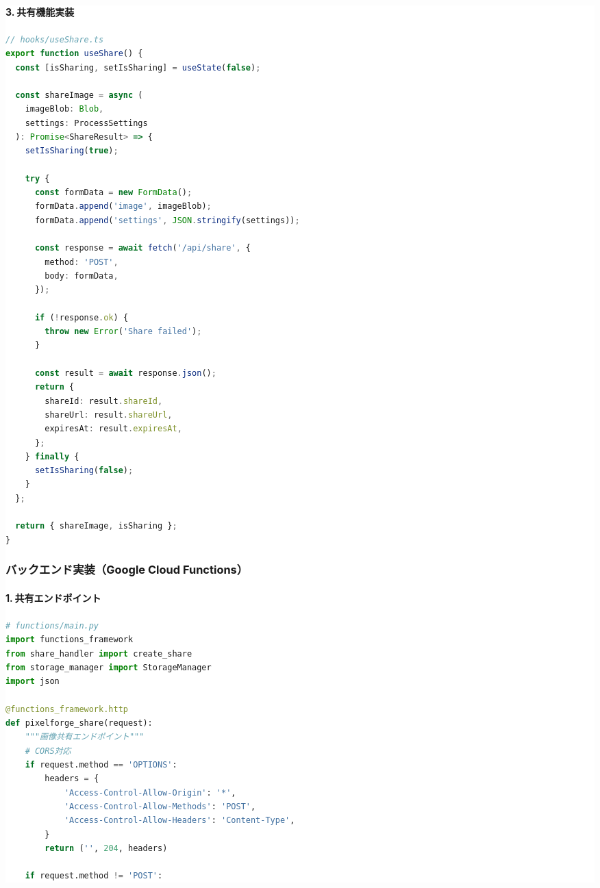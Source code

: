 #### 3. 共有機能実装
```typescript
// hooks/useShare.ts
export function useShare() {
  const [isSharing, setIsSharing] = useState(false);
  
  const shareImage = async (
    imageBlob: Blob,
    settings: ProcessSettings
  ): Promise<ShareResult> => {
    setIsSharing(true);
    
    try {
      const formData = new FormData();
      formData.append('image', imageBlob);
      formData.append('settings', JSON.stringify(settings));
      
      const response = await fetch('/api/share', {
        method: 'POST',
        body: formData,
      });
      
      if (!response.ok) {
        throw new Error('Share failed');
      }
      
      const result = await response.json();
      return {
        shareId: result.shareId,
        shareUrl: result.shareUrl,
        expiresAt: result.expiresAt,
      };
    } finally {
      setIsSharing(false);
    }
  };
  
  return { shareImage, isSharing };
}
```

### バックエンド実装（Google Cloud Functions）

#### 1. 共有エンドポイント
```python
# functions/main.py
import functions_framework
from share_handler import create_share
from storage_manager import StorageManager
import json

@functions_framework.http
def pixelforge_share(request):
    """画像共有エンドポイント"""
    # CORS対応
    if request.method == 'OPTIONS':
        headers = {
            'Access-Control-Allow-Origin': '*',
            'Access-Control-Allow-Methods': 'POST',
            'Access-Control-Allow-Headers': 'Content-Type',
        }
        return ('', 204, headers)
    
    if request.method != 'POST':
```